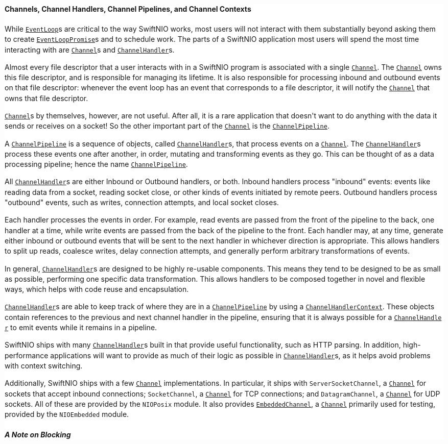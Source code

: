 #### Channels, Channel Handlers, Channel Pipelines, and Channel Contexts

While [`EventLoop`][el]s are critical to the way SwiftNIO works, most users will not interact with them substantially beyond asking them to create [`EventLoopPromise`][elp]s and to schedule work. The parts of a SwiftNIO application most users will spend the most time interacting with are [`Channel`][c]s and [`ChannelHandler`][ch]s.

Almost every file descriptor that a user interacts with in a SwiftNIO program is associated with a single [`Channel`][c]. The [`Channel`][c] owns this file descriptor, and is responsible for managing its lifetime. It is also responsible for processing inbound and outbound events on that file descriptor: whenever the event loop has an event that corresponds to a file descriptor, it will notify the [`Channel`][c] that owns that file descriptor.

[`Channel`][c]s by themselves, however, are not useful. After all, it is a rare application that doesn't want to do anything with the data it sends or receives on a socket! So the other important part of the [`Channel`][c] is the [`ChannelPipeline`][cp].

A [`ChannelPipeline`][cp] is a sequence of objects, called [`ChannelHandler`][ch]s, that process events on a [`Channel`][c]. The [`ChannelHandler`][ch]s process these events one after another, in order, mutating and transforming events as they go. This can be thought of as a data processing pipeline; hence the name [`ChannelPipeline`][cp].

All [`ChannelHandler`][ch]s are either Inbound or Outbound handlers, or both. Inbound handlers process "inbound" events: events like reading data from a socket, reading socket close, or other kinds of events initiated by remote peers. Outbound handlers process "outbound" events, such as writes, connection attempts, and local socket closes.

Each handler processes the events in order. For example, read events are passed from the front of the pipeline to the back, one handler at a time, while write events are passed from the back of the pipeline to the front. Each handler may, at any time, generate either inbound or outbound events that will be sent to the next handler in whichever direction is appropriate. This allows handlers to split up reads, coalesce writes, delay connection attempts, and generally perform arbitrary transformations of events.

In general, [`ChannelHandler`][ch]s are designed to be highly re-usable components. This means they tend to be designed to be as small as possible, performing one specific data transformation. This allows handlers to be composed together in novel and flexible ways, which helps with code reuse and encapsulation.

[`ChannelHandler`][ch]s are able to keep track of where they are in a [`ChannelPipeline`][cp] by using a [`ChannelHandlerContext`][chc]. These objects contain references to the previous and next channel handler in the pipeline, ensuring that it is always possible for a [`ChannelHandler`][ch] to emit events while it remains in a pipeline.

SwiftNIO ships with many [`ChannelHandler`][ch]s built in that provide useful functionality, such as HTTP parsing. In addition, high-performance applications will want to provide as much of their logic as possible in [`ChannelHandler`][ch]s, as it helps avoid problems with context switching.

Additionally, SwiftNIO ships with a few [`Channel`][c] implementations. In particular, it ships with `ServerSocketChannel`, a [`Channel`][c] for sockets that accept inbound connections; `SocketChannel`, a [`Channel`][c] for TCP connections; and `DatagramChannel`, a [`Channel`][c] for UDP sockets. All of these are provided by the `NIOPosix` module. It also provides [`EmbeddedChannel`][ec], a [`Channel`][c] primarily used for testing, provided by the `NIOEmbedded` module.

##### A Note on Blocking


[ch]: https://swiftpackageindex.com/apple/swift-nio/main/documentation/niocore/channelhandler
[c]: https://swiftpackageindex.com/apple/swift-nio/main/documentation/niocore/channel
[chc]: https://swiftpackageindex.com/apple/swift-nio/main/documentation/niocore/channelhandlercontext
[ec]: https://swiftpackageindex.com/apple/swift-nio/main/documentation/nioembedded/embeddedchannel
[el]: https://swiftpackageindex.com/apple/swift-nio/main/documentation/niocore/eventloop
[eel]: https://swiftpackageindex.com/apple/swift-nio/main/documentation/nioembedded/embeddedeventloop
[elg]: https://swiftpackageindex.com/apple/swift-nio/main/documentation/niocore/eventloopgroup
[bb]: https://swiftpackageindex.com/apple/swift-nio/main/documentation/niocore/bytebuffer
[elf]: https://swiftpackageindex.com/apple/swift-nio/main/documentation/niocore/eventloopfuture
[elp]: https://swiftpackageindex.com/apple/swift-nio/main/documentation/niocore/eventlooppromise
[cp]: https://swiftpackageindex.com/apple/swift-nio/main/documentation/niocore/channelpipeline
[sbootstrap]: https://swiftpackageindex.com/apple/swift-nio/main/documentation/nioposix/serverbootstrap
[cbootstrap]: https://swiftpackageindex.com/apple/swift-nio/main/documentation/nioposix/clientbootstrap
[dbootstrap]: https://swiftpackageindex.com/apple/swift-nio/main/documentation/nioposix/datagrambootstrap
[mtelg]: https://swiftpackageindex.com/apple/swift-nio/main/documentation/nioposix/multithreadedeventloopgroup
[nioh1]: https://swiftpackageindex.com/apple/swift-nio/main/documentation/niohttp1
[nioh2]: https://swiftpackageindex.com/apple/swift-nio-http2/main/documentation/niohttp2
[niows]: https://swiftpackageindex.com/apple/swift-nio/main/documentation/niowebsocket
[niossl]: https://swiftpackageindex.com/apple/swift-nio-ssl/main/documentation/niossl
[niossh]: https://swiftpackageindex.com/apple/swift-nio-ssh/main/documentation/niossh
[pthreads]: https://en.wikipedia.org/wiki/POSIX_Threads
[kqueue]: https://en.wikipedia.org/wiki/Kqueue
[epoll]: https://en.wikipedia.org/wiki/Epoll
[repo-nio]: https://github.com/apple/swift-nio
[repo-nio-extras]: https://github.com/apple/swift-nio-extras
[repo-nio-http2]: https://github.com/apple/swift-nio-http2
[repo-nio-ssl]: https://github.com/apple/swift-nio-ssl
[repo-nio-transport-services]: https://github.com/apple/swift-nio-transport-services
[repo-nio-ssh]: https://github.com/apple/swift-nio-ssh